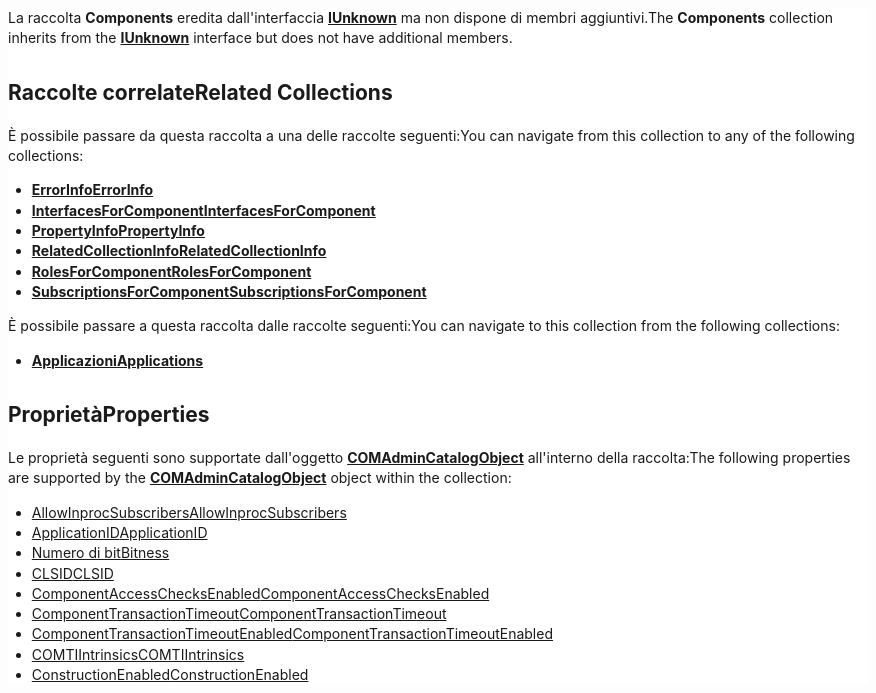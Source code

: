 <span data-ttu-id="6e8b5-110">La raccolta **Components** eredita dall'interfaccia [**IUnknown**](/windows/desktop/api/unknwn/nn-unknwn-iunknown) ma non dispone di membri aggiuntivi.</span><span class="sxs-lookup"><span data-stu-id="6e8b5-110">The **Components** collection inherits from the [**IUnknown**](/windows/desktop/api/unknwn/nn-unknwn-iunknown) interface but does not have additional members.</span></span>

## <a name="related-collections"></a><span data-ttu-id="6e8b5-111">Raccolte correlate</span><span class="sxs-lookup"><span data-stu-id="6e8b5-111">Related Collections</span></span>

<span data-ttu-id="6e8b5-112">È possibile passare da questa raccolta a una delle raccolte seguenti:</span><span class="sxs-lookup"><span data-stu-id="6e8b5-112">You can navigate from this collection to any of the following collections:</span></span>

-   [<span data-ttu-id="6e8b5-113">**ErrorInfo**</span><span class="sxs-lookup"><span data-stu-id="6e8b5-113">**ErrorInfo**</span></span>](errorinfo.md)
-   [<span data-ttu-id="6e8b5-114">**InterfacesForComponent**</span><span class="sxs-lookup"><span data-stu-id="6e8b5-114">**InterfacesForComponent**</span></span>](interfacesforcomponent.md)
-   [<span data-ttu-id="6e8b5-115">**PropertyInfo**</span><span class="sxs-lookup"><span data-stu-id="6e8b5-115">**PropertyInfo**</span></span>](propertyinfo.md)
-   [<span data-ttu-id="6e8b5-116">**RelatedCollectionInfo**</span><span class="sxs-lookup"><span data-stu-id="6e8b5-116">**RelatedCollectionInfo**</span></span>](relatedcollectioninfo.md)
-   [<span data-ttu-id="6e8b5-117">**RolesForComponent**</span><span class="sxs-lookup"><span data-stu-id="6e8b5-117">**RolesForComponent**</span></span>](rolesforcomponent.md)
-   [<span data-ttu-id="6e8b5-118">**SubscriptionsForComponent**</span><span class="sxs-lookup"><span data-stu-id="6e8b5-118">**SubscriptionsForComponent**</span></span>](subscriptionsforcomponent.md)

<span data-ttu-id="6e8b5-119">È possibile passare a questa raccolta dalle raccolte seguenti:</span><span class="sxs-lookup"><span data-stu-id="6e8b5-119">You can navigate to this collection from the following collections:</span></span>

-   [<span data-ttu-id="6e8b5-120">**Applicazioni**</span><span class="sxs-lookup"><span data-stu-id="6e8b5-120">**Applications**</span></span>](applications.md)

## <a name="properties"></a><span data-ttu-id="6e8b5-121">Proprietà</span><span class="sxs-lookup"><span data-stu-id="6e8b5-121">Properties</span></span>

<span data-ttu-id="6e8b5-122">Le proprietà seguenti sono supportate dall'oggetto [**COMAdminCatalogObject**](comadmincatalogobject.md) all'interno della raccolta:</span><span class="sxs-lookup"><span data-stu-id="6e8b5-122">The following properties are supported by the [**COMAdminCatalogObject**](comadmincatalogobject.md) object within the collection:</span></span>

-   [<span data-ttu-id="6e8b5-123">AllowInprocSubscribers</span><span class="sxs-lookup"><span data-stu-id="6e8b5-123">AllowInprocSubscribers</span></span>](#allowinprocsubscribers)
-   [<span data-ttu-id="6e8b5-124">ApplicationID</span><span class="sxs-lookup"><span data-stu-id="6e8b5-124">ApplicationID</span></span>](#applicationid)
-   [<span data-ttu-id="6e8b5-125">Numero di bit</span><span class="sxs-lookup"><span data-stu-id="6e8b5-125">Bitness</span></span>](#bitness)
-   [<span data-ttu-id="6e8b5-126">CLSID</span><span class="sxs-lookup"><span data-stu-id="6e8b5-126">CLSID</span></span>](#multiinterfacepublisherfilterclsid)
-   [<span data-ttu-id="6e8b5-127">ComponentAccessChecksEnabled</span><span class="sxs-lookup"><span data-stu-id="6e8b5-127">ComponentAccessChecksEnabled</span></span>](#componentaccesschecksenabled)
-   [<span data-ttu-id="6e8b5-128">ComponentTransactionTimeout</span><span class="sxs-lookup"><span data-stu-id="6e8b5-128">ComponentTransactionTimeout</span></span>](#componenttransactiontimeoutenabled)
-   [<span data-ttu-id="6e8b5-129">ComponentTransactionTimeoutEnabled</span><span class="sxs-lookup"><span data-stu-id="6e8b5-129">ComponentTransactionTimeoutEnabled</span></span>](#componenttransactiontimeoutenabled)
-   [<span data-ttu-id="6e8b5-130">COMTIIntrinsics</span><span class="sxs-lookup"><span data-stu-id="6e8b5-130">COMTIIntrinsics</span></span>](#comtiintrinsics)
-   [<span data-ttu-id="6e8b5-131">ConstructionEnabled</span><span class="sxs-lookup"><span data-stu-id="6e8b5-131">ConstructionEnabled</span></span>](#constructionenabled)